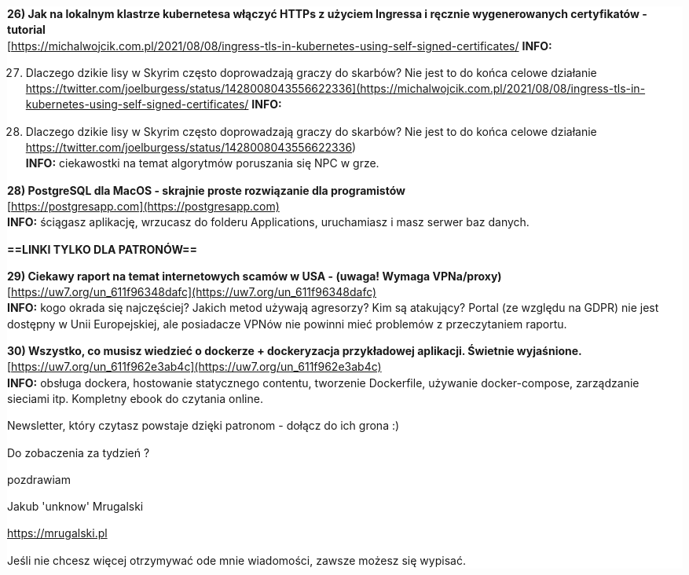 
**26) Jak na lokalnym klastrze kubernetesa włączyć HTTPs z użyciem Ingressa i ręcznie wygenerowanych certyfikatów - tutorial**  
[https://michalwojcik.com.pl/2021/08/08/ingress-tls-in-kubernetes-using-self-signed-certificates/
**INFO:**

27) Dlaczego dzikie lisy w Skyrim często doprowadzają graczy do skarbów? Nie jest to do końca celowe działanie
https://twitter.com/joelburgess/status/1428008043556622336](https://michalwojcik.com.pl/2021/08/08/ingress-tls-in-kubernetes-using-self-signed-certificates/
**INFO:**

27) Dlaczego dzikie lisy w Skyrim często doprowadzają graczy do skarbów? Nie jest to do końca celowe działanie
https://twitter.com/joelburgess/status/1428008043556622336)  
**INFO:** ciekawostki na temat algorytmów poruszania się NPC w grze.  


**28) PostgreSQL dla MacOS - skrajnie proste rozwiązanie dla programistów**  
[https://postgresapp.com](https://postgresapp.com)  
**INFO:** ściągasz aplikację, wrzucasz do folderu Applications, uruchamiasz i masz serwer baz danych.  


**==LINKI TYLKO DLA PATRONÓW==**


**29) Ciekawy raport na temat internetowych scamów w USA - (uwaga! Wymaga VPNa/proxy)**  
[https://uw7.org/un_611f96348dafc](https://uw7.org/un_611f96348dafc)  
**INFO:** kogo okrada się najczęściej? Jakich metod używają agresorzy? Kim są atakujący? Portal (ze względu na GDPR) nie jest dostępny w Unii Europejskiej, ale posiadacze VPNów nie powinni mieć problemów z przeczytaniem raportu.  


**30) Wszystko, co musisz wiedzieć o dockerze + dockeryzacja przykładowej aplikacji. Świetnie wyjaśnione.**  
[https://uw7.org/un_611f962e3ab4c](https://uw7.org/un_611f962e3ab4c)  
**INFO:** obsługa dockera, hostowanie statycznego contentu, tworzenie Dockerfile, używanie docker-compose, zarządzanie sieciami itp. Kompletny ebook do czytania online.  


 

Newsletter, który czytasz powstaje dzięki patronom - dołącz do ich grona :)

Do zobaczenia za tydzień ? 

 
pozdrawiam

Jakub 'unknow' Mrugalski

https://mrugalski.pl

 
Jeśli nie chcesz więcej otrzymywać ode mnie wiadomości, zawsze możesz się wypisać.